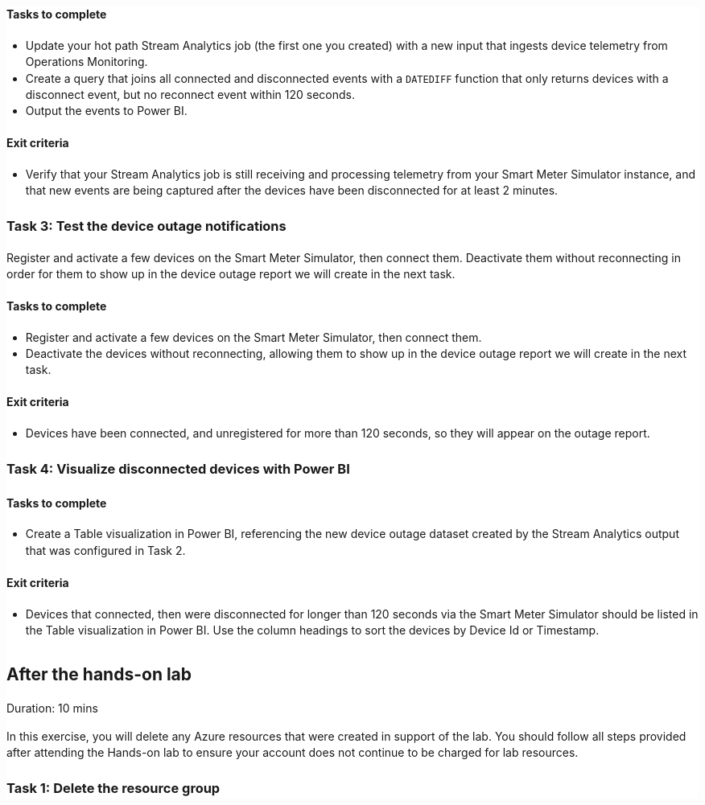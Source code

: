 #### Tasks to complete

- Update your hot path Stream Analytics job (the first one you created) with a new input that ingests device telemetry from Operations Monitoring.
- Create a query that joins all connected and disconnected events with a `DATEDIFF` function that only returns devices with a disconnect event, but no reconnect event within 120 seconds.
- Output the events to Power BI.

#### Exit criteria

- Verify that your Stream Analytics job is still receiving and processing telemetry from your Smart Meter Simulator instance, and that new events are being captured after the devices have been disconnected for at least 2 minutes.

### Task 3: Test the device outage notifications

Register and activate a few devices on the Smart Meter Simulator, then connect them. Deactivate them without reconnecting in order for them to show up in the device outage report we will create in the next task.

#### Tasks to complete

- Register and activate a few devices on the Smart Meter Simulator, then connect them.
- Deactivate the devices without reconnecting, allowing them to show up in the device outage report we will create in the next task.

#### Exit criteria

- Devices have been connected, and unregistered for more than 120 seconds, so they will appear on the outage report.

### Task 4: Visualize disconnected devices with Power BI

#### Tasks to complete

- Create a Table visualization in Power BI, referencing the new device outage dataset created by the Stream Analytics output that was configured in Task 2.

#### Exit criteria

- Devices that connected, then were disconnected for longer than 120 seconds via the Smart Meter Simulator should be listed in the Table visualization in Power BI. Use the column headings to sort the devices by Device Id or Timestamp.

## After the hands-on lab

Duration: 10 mins

In this exercise, you will delete any Azure resources that were created in support of the lab. You should follow all steps provided after attending the Hands-on lab to ensure your account does not continue to be charged for lab resources.

### Task 1: Delete the resource group
